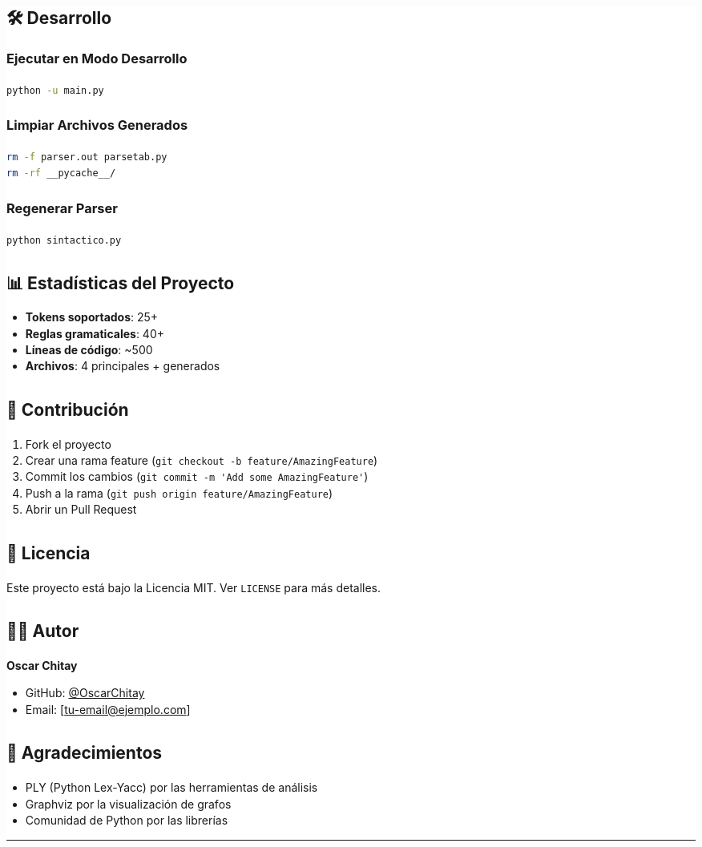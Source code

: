 ## 🛠️ Desarrollo

### Ejecutar en Modo Desarrollo
```bash
python -u main.py
```

### Limpiar Archivos Generados
```bash
rm -f parser.out parsetab.py
rm -rf __pycache__/
```

### Regenerar Parser
```bash
python sintactico.py
```

## 📊 Estadísticas del Proyecto

- **Tokens soportados**: 25+
- **Reglas gramaticales**: 40+
- **Líneas de código**: ~500
- **Archivos**: 4 principales + generados

## 🤝 Contribución

1. Fork el proyecto
2. Crear una rama feature (`git checkout -b feature/AmazingFeature`)
3. Commit los cambios (`git commit -m 'Add some AmazingFeature'`)
4. Push a la rama (`git push origin feature/AmazingFeature`)
5. Abrir un Pull Request

## 📄 Licencia

Este proyecto está bajo la Licencia MIT. Ver `LICENSE` para más detalles.

## 👨‍💻 Autor

**Oscar Chitay**
- GitHub: [@OscarChitay](https://github.com/OscarChitay)
- Email: [tu-email@ejemplo.com]

## 🙏 Agradecimientos

- PLY (Python Lex-Yacc) por las herramientas de análisis
- Graphviz por la visualización de grafos
- Comunidad de Python por las librerías

---
